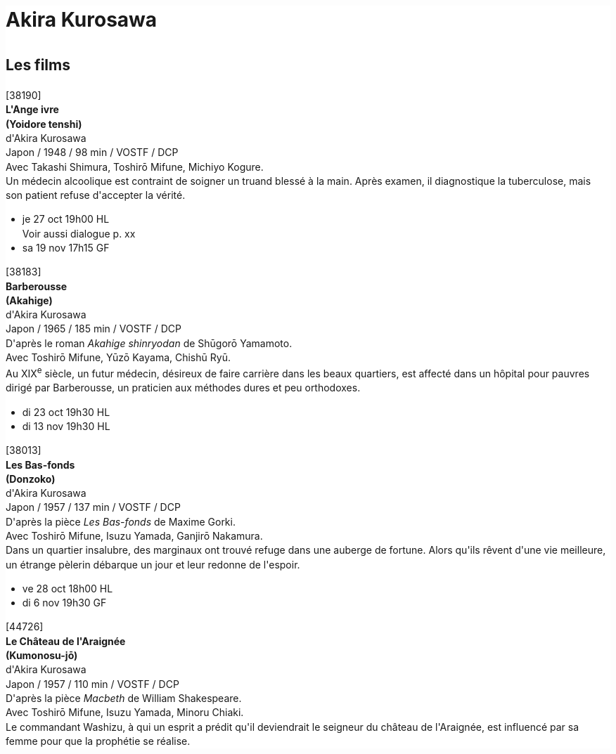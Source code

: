 # Akira Kurosawa

## Les films

[38190]  
**L'Ange ivre**  
**(Yoidore tenshi)**  
d'Akira Kurosawa  
Japon / 1948 / 98 min / VOSTF / DCP  
Avec Takashi Shimura, Toshirō Mifune, Michiyo Kogure.  
Un médecin alcoolique est contraint de soigner un truand blessé à la main. Après examen, il diagnostique la tuberculose, mais son patient refuse d'accepter la vérité.

- je 27 oct 19h00 HL  
Voir aussi dialogue p. xx  
- sa 19 nov 17h15 GF

[38183]  
**Barberousse**  
**(Akahige)**  
d'Akira Kurosawa  
Japon / 1965 / 185 min / VOSTF / DCP  
D'après le roman _Akahige shinryodan_ de Shūgorō Yamamoto.  
Avec Toshirō Mifune, Yūzō Kayama, Chishū Ryū.  
Au XIX<sup>e</sup> siècle, un futur médecin, désireux de faire carrière dans les beaux quartiers, est affecté dans un hôpital pour pauvres dirigé par Barberousse, un praticien aux méthodes dures et peu orthodoxes.

- di 23 oct 19h30 HL  
- di 13 nov 19h30 HL

[38013]  
**Les Bas-fonds**  
**(Donzoko)**  
d'Akira Kurosawa  
Japon / 1957 / 137 min / VOSTF / DCP  
D'après la pièce _Les Bas-fonds_ de Maxime Gorki.  
Avec Toshirō Mifune, Isuzu Yamada, Ganjirō Nakamura.  
Dans un quartier insalubre, des marginaux ont trouvé refuge dans une auberge de fortune. Alors qu'ils rêvent d'une vie meilleure, un étrange pèlerin débarque un jour et leur redonne de l'espoir.

- ve 28 oct 18h00 HL  
- di 6 nov 19h30 GF

[44726]  
**Le Château de l'Araignée**  
**(Kumonosu-jō)**  
d'Akira Kurosawa  
Japon / 1957 / 110 min / VOSTF / DCP  
D'après la pièce _Macbeth_ de William Shakespeare.  
Avec Toshirō Mifune, Isuzu Yamada, Minoru Chiaki.  
Le commandant Washizu, à qui un esprit a prédit qu'il deviendrait le seigneur du château de l'Araignée, est influencé par sa femme pour que la prophétie se réalise.

